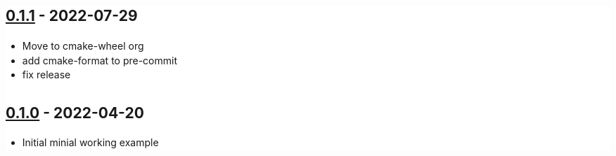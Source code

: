 ## [0.1.1] - 2022-07-29

- Move to cmake-wheel org
- add cmake-format to pre-commit
- fix release

## [0.1.0] - 2022-04-20

- Initial minial working example

[Unreleased]: https://github.com/cmake-wheel/cmeel-example/compare/v0.6.0...HEAD
[0.6.0]: https://github.com/cmake-wheel/cmeel-example/compare/v0.5.7...v0.6.0
[0.5.7]: https://github.com/cmake-wheel/cmeel-example/compare/v0.5.6...v0.5.7
[0.5.6]: https://github.com/cmake-wheel/cmeel-example/compare/v0.5.5...v0.5.6
[0.5.5]: https://github.com/cmake-wheel/cmeel-example/compare/v0.5.4...v0.5.5
[0.5.4]: https://github.com/cmake-wheel/cmeel-example/compare/v0.4.14...v0.5.4
[0.4.14]: https://github.com/cmake-wheel/cmeel-example/compare/v0.4.12...v0.4.14
[0.4.12]: https://github.com/cmake-wheel/cmeel-example/compare/v0.4.11...v0.4.12
[0.4.11]: https://github.com/cmake-wheel/cmeel-example/compare/v0.4.10...v0.4.11
[0.4.10]: https://github.com/cmake-wheel/cmeel-example/compare/v0.4.9...v0.4.10
[0.4.9]: https://github.com/cmake-wheel/cmeel-example/compare/v0.4.8...v0.4.9
[0.4.8]: https://github.com/cmake-wheel/cmeel-example/compare/v0.4.7...v0.4.8
[0.4.7]: https://github.com/cmake-wheel/cmeel-example/compare/v0.4.6...v0.4.7
[0.4.6]: https://github.com/cmake-wheel/cmeel-example/compare/v0.4.5...v0.4.6
[0.4.5]: https://github.com/cmake-wheel/cmeel-example/compare/v0.4.4...v0.4.5
[0.4.4]: https://github.com/cmake-wheel/cmeel-example/compare/v0.4.3...v0.4.4
[0.4.3]: https://github.com/cmake-wheel/cmeel-example/compare/v0.4.2...v0.4.3
[0.4.2]: https://github.com/cmake-wheel/cmeel-example/compare/v0.4.1...v0.4.2
[0.4.1]: https://github.com/cmake-wheel/cmeel-example/compare/v0.4.0...v0.4.1
[0.4.0]: https://github.com/cmake-wheel/cmeel-example/compare/v0.3.5...v0.4.0
[0.3.5]: https://github.com/cmake-wheel/cmeel-example/compare/v0.3.4...v0.3.5
[0.3.4]: https://github.com/cmake-wheel/cmeel-example/compare/v0.3.3...v0.3.4
[0.3.3]: https://github.com/cmake-wheel/cmeel-example/compare/v0.3.2...v0.3.3
[0.3.2]: https://github.com/cmake-wheel/cmeel-example/compare/v0.3.1...v0.3.2
[0.3.1]: https://github.com/cmake-wheel/cmeel-example/compare/v0.3.0...v0.3.1
[0.3.0]: https://github.com/cmake-wheel/cmeel-example/compare/v0.2.3...v0.3.0
[0.2.3]: https://github.com/cmake-wheel/cmeel-example/compare/v0.2.2...v0.2.3
[0.2.2]: https://github.com/cmake-wheel/cmeel-example/compare/v0.2.1...v0.2.2
[0.2.1]: https://github.com/cmake-wheel/cmeel-example/compare/v0.2.0...v0.2.1
[0.2.0]: https://github.com/cmake-wheel/cmeel-example/compare/v0.1.19...v0.2.0
[0.1.19]: https://github.com/cmake-wheel/cmeel-example/compare/v0.1.18...v0.1.19
[0.1.18]: https://github.com/cmake-wheel/cmeel-example/compare/v0.1.17...v0.1.18
[0.1.17]: https://github.com/cmake-wheel/cmeel-example/compare/v0.1.16...v0.1.17
[0.1.16]: https://github.com/cmake-wheel/cmeel-example/compare/v0.1.15...v0.1.16
[0.1.15]: https://github.com/cmake-wheel/cmeel-example/compare/v0.1.14...v0.1.15
[0.1.14]: https://github.com/cmake-wheel/cmeel-example/compare/v0.1.13...v0.1.14
[0.1.13]: https://github.com/cmake-wheel/cmeel-example/compare/v0.1.12...v0.1.13
[0.1.12]: https://github.com/cmake-wheel/cmeel-example/compare/v0.1.11...v0.1.12
[0.1.11]: https://github.com/cmake-wheel/cmeel-example/compare/v0.1.10...v0.1.11
[0.1.10]: https://github.com/cmake-wheel/cmeel-example/compare/v0.1.9...v0.1.10
[0.1.9]: https://github.com/cmake-wheel/cmeel-example/compare/v0.1.8...v0.1.9
[0.1.8]: https://github.com/cmake-wheel/cmeel-example/compare/v0.1.7...v0.1.8
[0.1.7]: https://github.com/cmake-wheel/cmeel-example/compare/v0.1.6...v0.1.7
[0.1.6]: https://github.com/cmake-wheel/cmeel-example/compare/v0.1.5...v0.1.6
[0.1.5]: https://github.com/cmake-wheel/cmeel-example/compare/v0.1.4...v0.1.5
[0.1.4]: https://github.com/cmake-wheel/cmeel-example/compare/v0.1.3...v0.1.4
[0.1.3]: https://github.com/cmake-wheel/cmeel-example/compare/v0.1.2...v0.1.3
[0.1.2]: https://github.com/cmake-wheel/cmeel-example/compare/v0.1.1...v0.1.2
[0.1.1]: https://github.com/cmake-wheel/cmeel-example/compare/v0.1.0...v0.1.1
[0.1.0]: https://github.com/cmake-wheel/cmeel-example/releases/tag/v0.1.0
